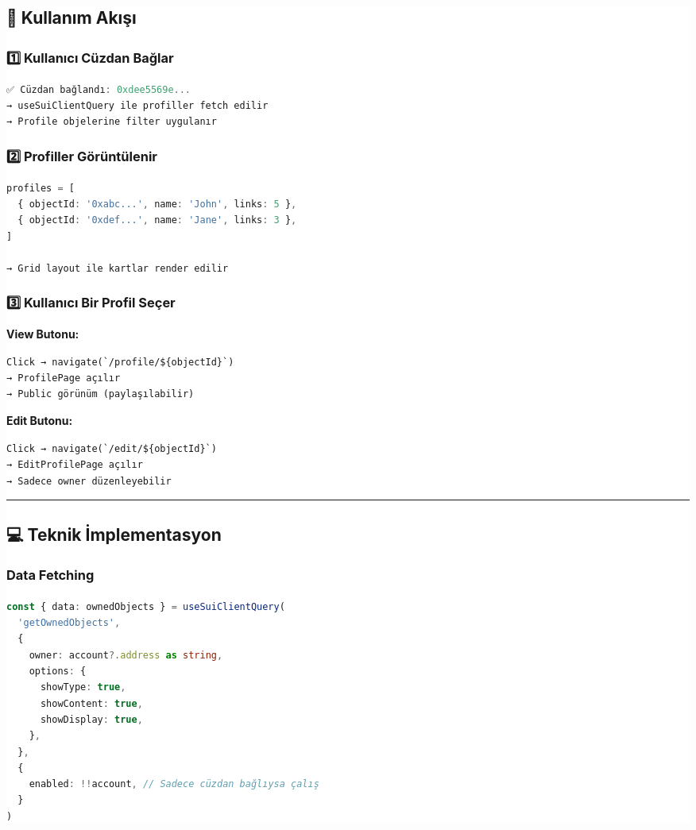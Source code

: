 
## 🎯 Kullanım Akışı

### 1️⃣ Kullanıcı Cüzdan Bağlar

```typescript
✅ Cüzdan bağlandı: 0xdee5569e...
→ useSuiClientQuery ile profiller fetch edilir
→ Profile objelerine filter uygulanır
```

### 2️⃣ Profiller Görüntülenir

```typescript
profiles = [
  { objectId: '0xabc...', name: 'John', links: 5 },
  { objectId: '0xdef...', name: 'Jane', links: 3 },
]

→ Grid layout ile kartlar render edilir
```

### 3️⃣ Kullanıcı Bir Profil Seçer

**View Butonu:**
```
Click → navigate(`/profile/${objectId}`)
→ ProfilePage açılır
→ Public görünüm (paylaşılabilir)
```

**Edit Butonu:**
```
Click → navigate(`/edit/${objectId}`)
→ EditProfilePage açılır
→ Sadece owner düzenleyebilir
```

---

## 💻 Teknik İmplementasyon

### Data Fetching

```typescript
const { data: ownedObjects } = useSuiClientQuery(
  'getOwnedObjects',
  {
    owner: account?.address as string,
    options: {
      showType: true,
      showContent: true,
      showDisplay: true,
    },
  },
  {
    enabled: !!account, // Sadece cüzdan bağlıysa çalış
  }
)
```
